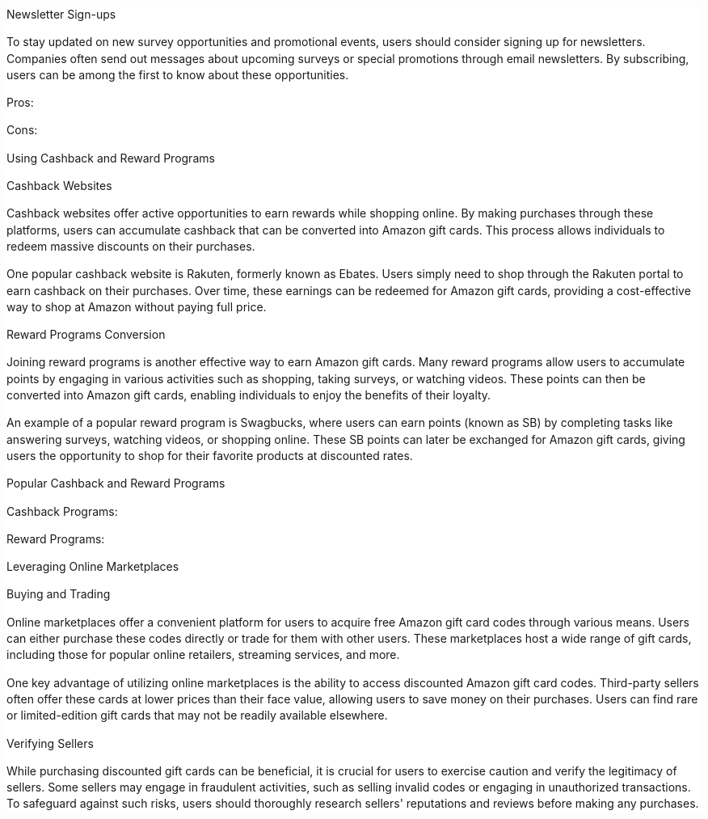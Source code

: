Newsletter Sign-ups

To stay updated on new survey opportunities and promotional events, users should consider signing up for newsletters. Companies often send out messages about upcoming surveys or special promotions through email newsletters. By subscribing, users can be among the first to know about these opportunities.

Pros:

Cons:

Using Cashback and Reward Programs

Cashback Websites

Cashback websites offer active opportunities to earn rewards while shopping online. By making purchases through these platforms, users can accumulate cashback that can be converted into Amazon gift cards. This process allows individuals to redeem massive discounts on their purchases.

One popular cashback website is Rakuten, formerly known as Ebates. Users simply need to shop through the Rakuten portal to earn cashback on their purchases. Over time, these earnings can be redeemed for Amazon gift cards, providing a cost-effective way to shop at Amazon without paying full price.

Reward Programs Conversion

Joining reward programs is another effective way to earn Amazon gift cards. Many reward programs allow users to accumulate points by engaging in various activities such as shopping, taking surveys, or watching videos. These points can then be converted into Amazon gift cards, enabling individuals to enjoy the benefits of their loyalty.

An example of a popular reward program is Swagbucks, where users can earn points (known as SB) by completing tasks like answering surveys, watching videos, or shopping online. These SB points can later be exchanged for Amazon gift cards, giving users the opportunity to shop for their favorite products at discounted rates.

Popular Cashback and Reward Programs

Cashback Programs:

Reward Programs:

Leveraging Online Marketplaces

Buying and Trading

Online marketplaces offer a convenient platform for users to acquire free Amazon gift card codes through various means. Users can either purchase these codes directly or trade for them with other users. These marketplaces host a wide range of gift cards, including those for popular online retailers, streaming services, and more.

One key advantage of utilizing online marketplaces is the ability to access discounted Amazon gift card codes. Third-party sellers often offer these cards at lower prices than their face value, allowing users to save money on their purchases. Users can find rare or limited-edition gift cards that may not be readily available elsewhere.

Verifying Sellers

While purchasing discounted gift cards can be beneficial, it is crucial for users to exercise caution and verify the legitimacy of sellers. Some sellers may engage in fraudulent activities, such as selling invalid codes or engaging in unauthorized transactions. To safeguard against such risks, users should thoroughly research sellers' reputations and reviews before making any purchases.
